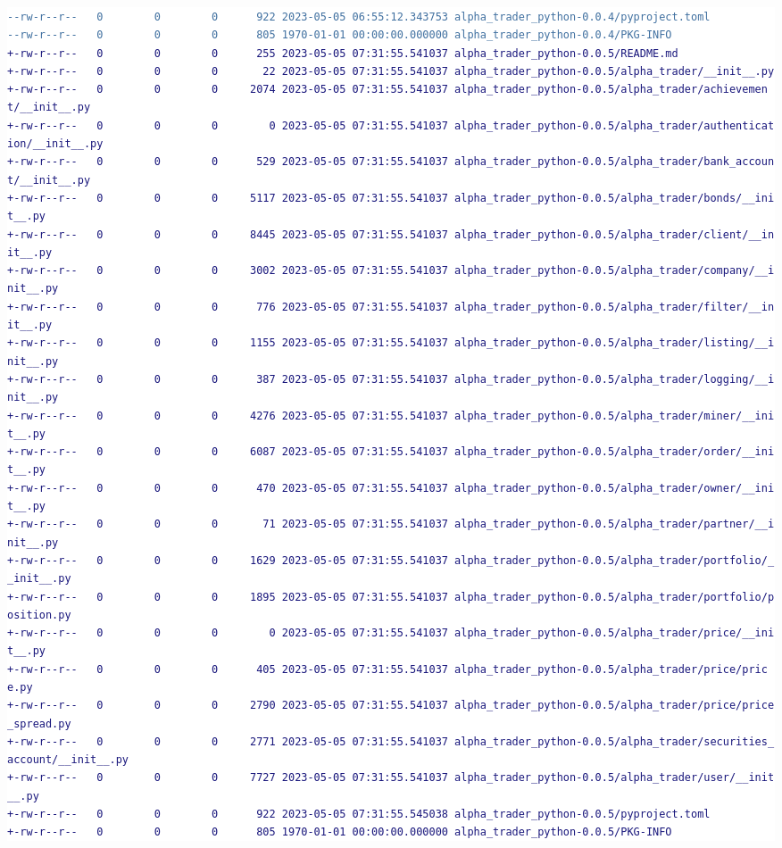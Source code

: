```diff
--rw-r--r--   0        0        0      922 2023-05-05 06:55:12.343753 alpha_trader_python-0.0.4/pyproject.toml
--rw-r--r--   0        0        0      805 1970-01-01 00:00:00.000000 alpha_trader_python-0.0.4/PKG-INFO
+-rw-r--r--   0        0        0      255 2023-05-05 07:31:55.541037 alpha_trader_python-0.0.5/README.md
+-rw-r--r--   0        0        0       22 2023-05-05 07:31:55.541037 alpha_trader_python-0.0.5/alpha_trader/__init__.py
+-rw-r--r--   0        0        0     2074 2023-05-05 07:31:55.541037 alpha_trader_python-0.0.5/alpha_trader/achievement/__init__.py
+-rw-r--r--   0        0        0        0 2023-05-05 07:31:55.541037 alpha_trader_python-0.0.5/alpha_trader/authentication/__init__.py
+-rw-r--r--   0        0        0      529 2023-05-05 07:31:55.541037 alpha_trader_python-0.0.5/alpha_trader/bank_account/__init__.py
+-rw-r--r--   0        0        0     5117 2023-05-05 07:31:55.541037 alpha_trader_python-0.0.5/alpha_trader/bonds/__init__.py
+-rw-r--r--   0        0        0     8445 2023-05-05 07:31:55.541037 alpha_trader_python-0.0.5/alpha_trader/client/__init__.py
+-rw-r--r--   0        0        0     3002 2023-05-05 07:31:55.541037 alpha_trader_python-0.0.5/alpha_trader/company/__init__.py
+-rw-r--r--   0        0        0      776 2023-05-05 07:31:55.541037 alpha_trader_python-0.0.5/alpha_trader/filter/__init__.py
+-rw-r--r--   0        0        0     1155 2023-05-05 07:31:55.541037 alpha_trader_python-0.0.5/alpha_trader/listing/__init__.py
+-rw-r--r--   0        0        0      387 2023-05-05 07:31:55.541037 alpha_trader_python-0.0.5/alpha_trader/logging/__init__.py
+-rw-r--r--   0        0        0     4276 2023-05-05 07:31:55.541037 alpha_trader_python-0.0.5/alpha_trader/miner/__init__.py
+-rw-r--r--   0        0        0     6087 2023-05-05 07:31:55.541037 alpha_trader_python-0.0.5/alpha_trader/order/__init__.py
+-rw-r--r--   0        0        0      470 2023-05-05 07:31:55.541037 alpha_trader_python-0.0.5/alpha_trader/owner/__init__.py
+-rw-r--r--   0        0        0       71 2023-05-05 07:31:55.541037 alpha_trader_python-0.0.5/alpha_trader/partner/__init__.py
+-rw-r--r--   0        0        0     1629 2023-05-05 07:31:55.541037 alpha_trader_python-0.0.5/alpha_trader/portfolio/__init__.py
+-rw-r--r--   0        0        0     1895 2023-05-05 07:31:55.541037 alpha_trader_python-0.0.5/alpha_trader/portfolio/position.py
+-rw-r--r--   0        0        0        0 2023-05-05 07:31:55.541037 alpha_trader_python-0.0.5/alpha_trader/price/__init__.py
+-rw-r--r--   0        0        0      405 2023-05-05 07:31:55.541037 alpha_trader_python-0.0.5/alpha_trader/price/price.py
+-rw-r--r--   0        0        0     2790 2023-05-05 07:31:55.541037 alpha_trader_python-0.0.5/alpha_trader/price/price_spread.py
+-rw-r--r--   0        0        0     2771 2023-05-05 07:31:55.541037 alpha_trader_python-0.0.5/alpha_trader/securities_account/__init__.py
+-rw-r--r--   0        0        0     7727 2023-05-05 07:31:55.541037 alpha_trader_python-0.0.5/alpha_trader/user/__init__.py
+-rw-r--r--   0        0        0      922 2023-05-05 07:31:55.545038 alpha_trader_python-0.0.5/pyproject.toml
+-rw-r--r--   0        0        0      805 1970-01-01 00:00:00.000000 alpha_trader_python-0.0.5/PKG-INFO
```
